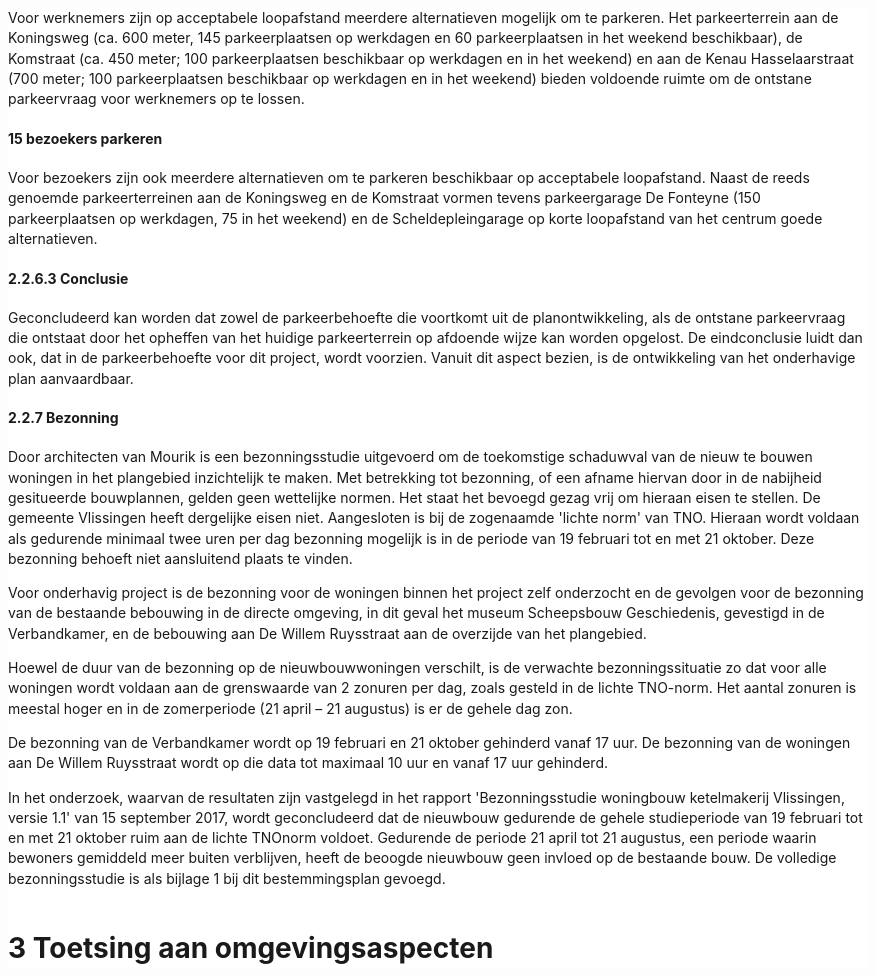 Voor werknemers zijn op acceptabele loopafstand meerdere alternatieven mogelijk om te parkeren. Het parkeerterrein aan de Koningsweg (ca. 600 meter, 145 parkeerplaatsen op werkdagen en 60 parkeerplaatsen in het weekend beschikbaar), de Komstraat (ca. 450 meter; 100 parkeerplaatsen beschikbaar op werkdagen en in het weekend) en aan de Kenau Hasselaarstraat (700 meter; 100 parkeerplaatsen beschikbaar op werkdagen en in het weekend) bieden voldoende ruimte om de ontstane parkeervraag voor werknemers op te lossen.

#### 15 bezoekers parkeren

Voor bezoekers zijn ook meerdere alternatieven om te parkeren beschikbaar op acceptabele loopafstand. Naast de reeds genoemde parkeerterreinen aan de Koningsweg en de Komstraat vormen tevens parkeergarage De Fonteyne (150 parkeerplaatsen op werkdagen, 75 in het weekend) en de Scheldepleingarage op korte loopafstand van het centrum goede alternatieven.

#### 2.2.6.3 Conclusie

Geconcludeerd kan worden dat zowel de parkeerbehoefte die voortkomt uit de planontwikkeling, als de ontstane parkeervraag die ontstaat door het opheffen van het huidige parkeerterrein op afdoende wijze kan worden opgelost. De eindconclusie luidt dan ook, dat in de parkeerbehoefte voor dit project, wordt voorzien. Vanuit dit aspect bezien, is de ontwikkeling van het onderhavige plan aanvaardbaar.

#### 2.2.7 Bezonning

Door architecten van Mourik is een bezonningsstudie uitgevoerd om de toekomstige schaduwval van de nieuw te bouwen woningen in het plangebied inzichtelijk te maken. Met betrekking tot bezonning, of een afname hiervan door in de nabijheid gesitueerde bouwplannen, gelden geen wettelijke normen. Het staat het bevoegd gezag vrij om hieraan eisen te stellen. De gemeente Vlissingen heeft dergelijke eisen niet. Aangesloten is bij de zogenaamde 'lichte norm' van TNO. Hieraan wordt voldaan als gedurende minimaal twee uren per dag bezonning mogelijk is in de periode van 19 februari tot en met 21 oktober. Deze bezonning behoeft niet aansluitend plaats te vinden.

Voor onderhavig project is de bezonning voor de woningen binnen het project zelf onderzocht en de gevolgen voor de bezonning van de bestaande bebouwing in de directe omgeving, in dit geval het museum Scheepsbouw Geschiedenis, gevestigd in de Verbandkamer, en de bebouwing aan De Willem Ruysstraat aan de overzijde van het plangebied.

Hoewel de duur van de bezonning op de nieuwbouwwoningen verschilt, is de verwachte bezonningssituatie zo dat voor alle woningen wordt voldaan aan de grenswaarde van 2 zonuren per dag, zoals gesteld in de lichte TNO-norm. Het aantal zonuren is meestal hoger en in de zomerperiode (21 april – 21 augustus) is er de gehele dag zon.

De bezonning van de Verbandkamer wordt op 19 februari en 21 oktober gehinderd vanaf 17 uur. De bezonning van de woningen aan De Willem Ruysstraat wordt op die data tot maximaal 10 uur en vanaf 17 uur gehinderd.

In het onderzoek, waarvan de resultaten zijn vastgelegd in het rapport 'Bezonningsstudie woningbouw ketelmakerij Vlissingen, versie 1.1' van 15 september 2017, wordt geconcludeerd dat de nieuwbouw gedurende de gehele studieperiode van 19 februari tot en met 21 oktober ruim aan de lichte TNOnorm voldoet. Gedurende de periode 21 april tot 21 augustus, een periode waarin bewoners gemiddeld meer buiten verblijven, heeft de beoogde nieuwbouw geen invloed op de bestaande bouw. De volledige bezonningsstudie is als bijlage 1 bij dit bestemmingsplan gevoegd.

# <span id="page-19-0"></span>**3 Toetsing aan omgevingsaspecten**
